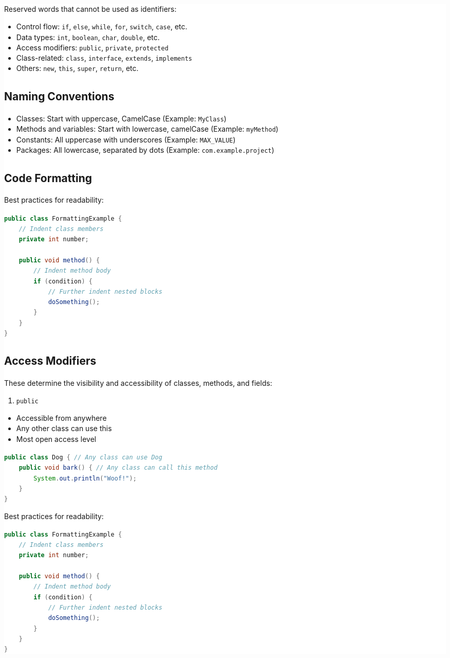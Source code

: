 Reserved words that cannot be used as identifiers:
- Control flow: `if`, `else`, `while`, `for`, `switch`, `case`, etc.
- Data types: `int`, `boolean`, `char`, `double`, etc.
- Access modifiers: `public`, `private`, `protected`
- Class-related: `class`, `interface`, `extends`, `implements`
- Others: `new`, `this`, `super`, `return`, etc.

## Naming Conventions

- Classes: Start with uppercase, CamelCase (Example: `MyClass`)
- Methods and variables: Start with lowercase, camelCase (Example: `myMethod`)
- Constants: All uppercase with underscores (Example: `MAX_VALUE`)
- Packages: All lowercase, separated by dots (Example: `com.example.project`)

## Code Formatting

Best practices for readability:
```java
public class FormattingExample {
    // Indent class members
    private int number;
    
    public void method() {
        // Indent method body
        if (condition) {
            // Further indent nested blocks
            doSomething();
        }
    }
}
```

## Access Modifiers

These determine the visibility and accessibility of classes, methods, and fields:

1. `public`
- Accessible from anywhere
- Any other class can use this
- Most open access level
```java
public class Dog { // Any class can use Dog
    public void bark() { // Any class can call this method
        System.out.println("Woof!");
    }
}
```

Best practices for readability:
```java
public class FormattingExample {
    // Indent class members
    private int number;
    
    public void method() {
        // Indent method body
        if (condition) {
            // Further indent nested blocks
            doSomething();
        }
    }
}
```
